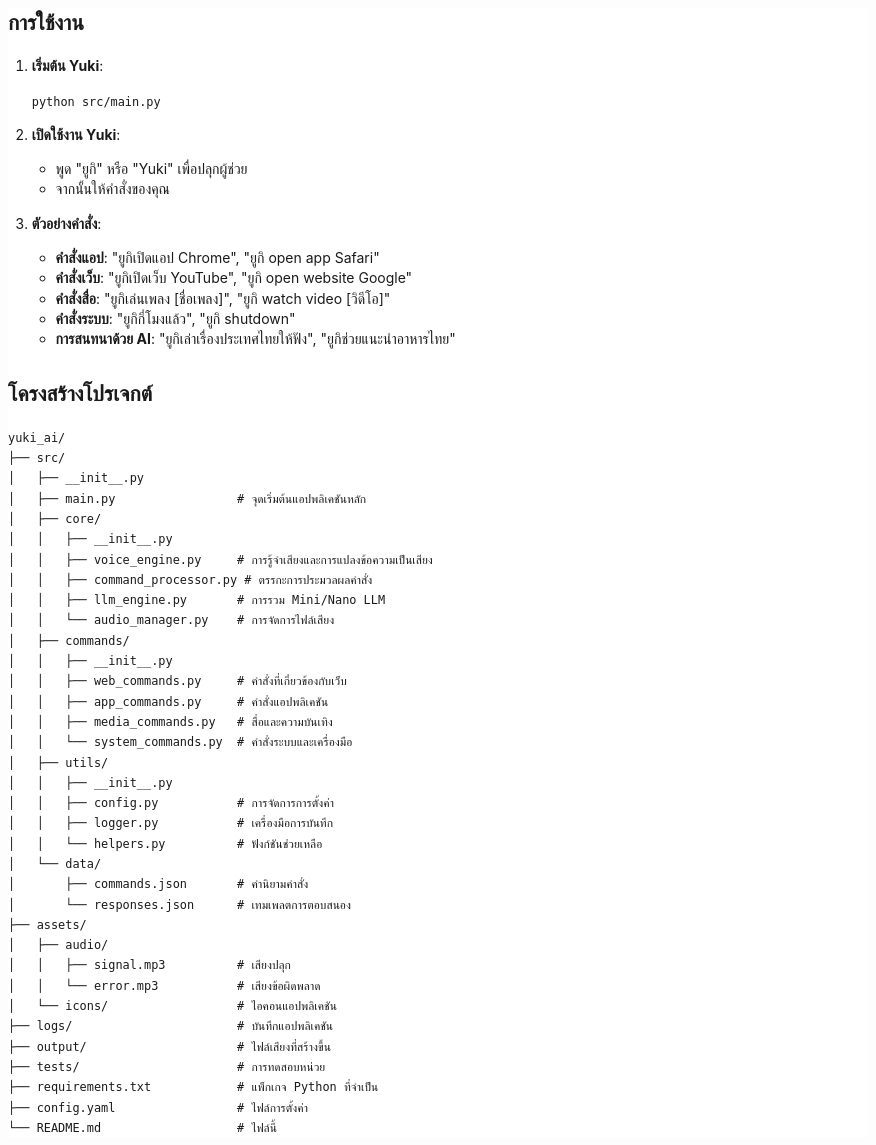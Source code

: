 ## การใช้งาน

1. **เริ่มต้น Yuki**:
   ```bash
   python src/main.py
   ```

2. **เปิดใช้งาน Yuki**:
   - พูด "ยูกิ" หรือ "Yuki" เพื่อปลุกผู้ช่วย
   - จากนั้นให้คำสั่งของคุณ

3. **ตัวอย่างคำสั่ง**:
   - **คำสั่งแอป**: "ยูกิเปิดแอป Chrome", "ยูกิ open app Safari"
   - **คำสั่งเว็บ**: "ยูกิเปิดเว็บ YouTube", "ยูกิ open website Google"
   - **คำสั่งสื่อ**: "ยูกิเล่นเพลง [ชื่อเพลง]", "ยูกิ watch video [วิดีโอ]"
   - **คำสั่งระบบ**: "ยูกิกี่โมงแล้ว", "ยูกิ shutdown"
   - **การสนทนาด้วย AI**: "ยูกิเล่าเรื่องประเทศไทยให้ฟัง", "ยูกิช่วยแนะนำอาหารไทย"

## โครงสร้างโปรเจกต์

```
yuki_ai/
├── src/
│   ├── __init__.py
│   ├── main.py                 # จุดเริ่มต้นแอปพลิเคชันหลัก
│   ├── core/
│   │   ├── __init__.py
│   │   ├── voice_engine.py     # การรู้จำเสียงและการแปลงข้อความเป็นเสียง
│   │   ├── command_processor.py # ตรรกะการประมวลผลคำสั่ง
│   │   ├── llm_engine.py       # การรวม Mini/Nano LLM
│   │   └── audio_manager.py    # การจัดการไฟล์เสียง
│   ├── commands/
│   │   ├── __init__.py
│   │   ├── web_commands.py     # คำสั่งที่เกี่ยวข้องกับเว็บ
│   │   ├── app_commands.py     # คำสั่งแอปพลิเคชัน
│   │   ├── media_commands.py   # สื่อและความบันเทิง
│   │   └── system_commands.py  # คำสั่งระบบและเครื่องมือ
│   ├── utils/
│   │   ├── __init__.py
│   │   ├── config.py           # การจัดการการตั้งค่า
│   │   ├── logger.py           # เครื่องมือการบันทึก
│   │   └── helpers.py          # ฟังก์ชันช่วยเหลือ
│   └── data/
│       ├── commands.json       # คำนิยามคำสั่ง
│       └── responses.json      # เทมเพลตการตอบสนอง
├── assets/
│   ├── audio/
│   │   ├── signal.mp3          # เสียงปลุก
│   │   └── error.mp3           # เสียงข้อผิดพลาด
│   └── icons/                  # ไอคอนแอปพลิเคชัน
├── logs/                       # บันทึกแอปพลิเคชัน
├── output/                     # ไฟล์เสียงที่สร้างขึ้น
├── tests/                      # การทดสอบหน่วย
├── requirements.txt            # แพ็กเกจ Python ที่จำเป็น
├── config.yaml                 # ไฟล์การตั้งค่า
└── README.md                   # ไฟล์นี้
```
